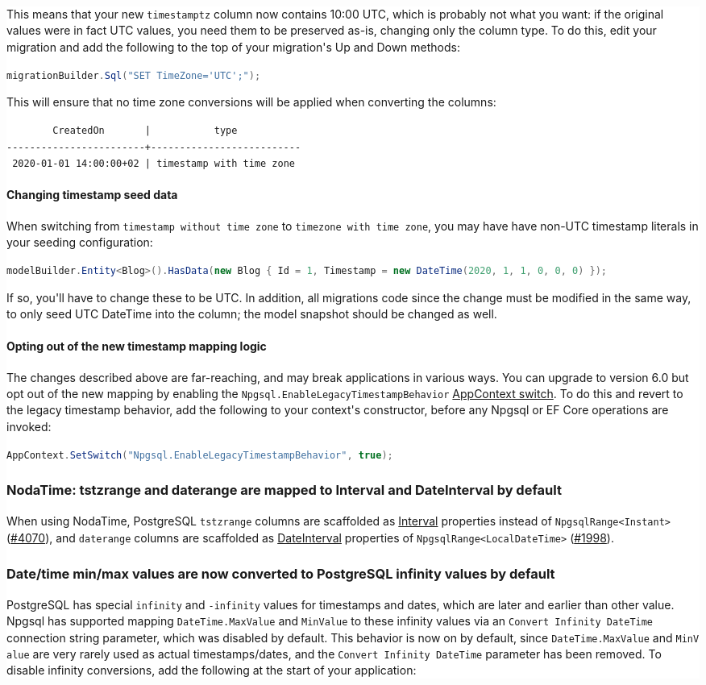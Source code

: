 This means that your new `timestamptz` column now contains 10:00 UTC, which is probably not what you want: if the original values were in fact UTC values, you need them to be preserved as-is, changing only the column type. To do this, edit your migration and add the following to the top of your migration's Up and Down methods:

```c#
migrationBuilder.Sql("SET TimeZone='UTC';");
```

This will ensure that no time zone conversions will be applied when converting the columns:

```output
        CreatedOn       |           type
------------------------+--------------------------
 2020-01-01 14:00:00+02 | timestamp with time zone
```

#### Changing timestamp seed data

When switching from `timestamp without time zone` to `timezone with time zone`, you may have have non-UTC timestamp literals in your seeding configuration:

```c#
modelBuilder.Entity<Blog>().HasData(new Blog { Id = 1, Timestamp = new DateTime(2020, 1, 1, 0, 0, 0) });
```

If so, you'll have to change these to be UTC. In addition, all migrations code since the change must be modified in the same way, to only seed UTC DateTime into the column; the model snapshot should be changed as well.

#### Opting out of the new timestamp mapping logic

The changes described above are far-reaching, and may break applications in various ways. You can upgrade to version 6.0 but opt out of the new mapping by enabling the `Npgsql.EnableLegacyTimestampBehavior` [AppContext switch](https://docs.microsoft.com/en-us/dotnet/api/system.appcontext?view=net-5.0). To do this and revert to the legacy timestamp behavior, add the following to your context's constructor, before any Npgsql or EF Core operations are invoked:

```c#
AppContext.SetSwitch("Npgsql.EnableLegacyTimestampBehavior", true);
```

### NodaTime: tstzrange and daterange are mapped to Interval and DateInterval by default

When using NodaTime, PostgreSQL `tstzrange` columns are scaffolded as [Interval](https://nodatime.org/3.0.x/api/NodaTime.Interval.html) properties instead of `NpgsqlRange<Instant>` ([#4070](https://github.com/npgsql/npgsql/issues/4070)), and `daterange` columns are scaffolded as [DateInterval](https://nodatime.org/3.0.x/api/NodaTime.DateInterval.html) properties of `NpgsqlRange<LocalDateTime>` ([#1998](https://github.com/npgsql/efcore.pg/issues/1998)).

### Date/time min/max values are now converted to PostgreSQL infinity values by default

PostgreSQL has special `infinity` and `-infinity` values for timestamps and dates, which are later and earlier than other value. Npgsql has supported mapping `DateTime.MaxValue` and `MinValue` to these infinity values via an `Convert Infinity DateTime` connection string parameter, which was disabled by default. This behavior is now on by default, since `DateTime.MaxValue` and `MinValue` are very rarely used as actual timestamps/dates, and the `Convert Infinity DateTime` parameter has been removed. To disable infinity conversions, add the following at the start of your application:
